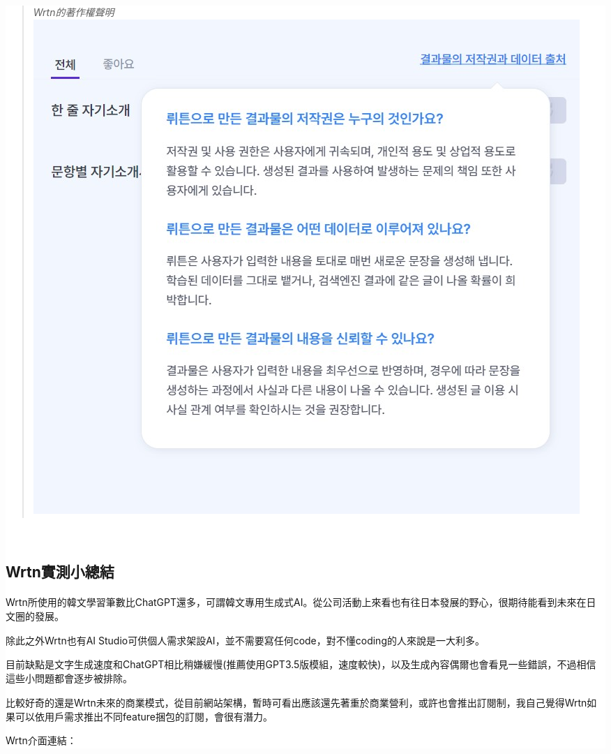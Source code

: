 > *Wrtn的著作權聲明*<br/>
![](/assets/img/ChatGPT/copyright.jpg)<br/>

<br/>

## Wrtn實測小總結

Wrtn所使用的韓文學習筆數比ChatGPT還多，可謂韓文專用生成式AI。從公司活動上來看也有往日本發展的野心，很期待能看到未來在日文圈的發展。

除此之外Wrtn也有AI Studio可供個人需求架設AI，並不需要寫任何code，對不懂coding的人來說是一大利多。

目前缺點是文字生成速度和ChatGPT相比稍嫌緩慢(推薦使用GPT3.5版模組，速度較快)，以及生成內容偶爾也會看見一些錯誤，不過相信這些小問題都會逐步被排除。

比較好奇的還是Wrtn未來的商業模式，從目前網站架構，暫時可看出應該還先著重於商業營利，或許也會推出訂閱制，我自己覺得Wrtn如果可以依用戶需求推出不同feature捆包的訂閱，會很有潛力。


Wrtn介面連結：
